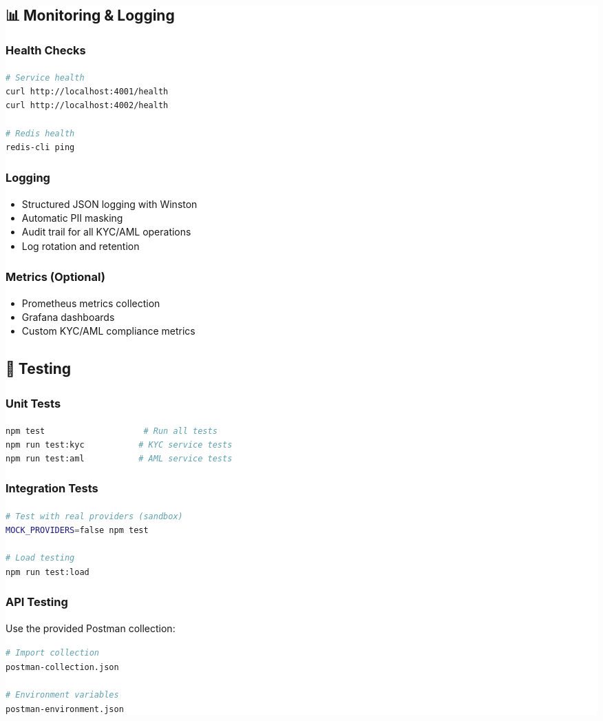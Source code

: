 ## 📊 Monitoring & Logging

### Health Checks
```bash
# Service health
curl http://localhost:4001/health
curl http://localhost:4002/health

# Redis health
redis-cli ping
```

### Logging
- Structured JSON logging with Winston
- Automatic PII masking
- Audit trail for all KYC/AML operations
- Log rotation and retention

### Metrics (Optional)
- Prometheus metrics collection
- Grafana dashboards
- Custom KYC/AML compliance metrics

## 🧪 Testing

### Unit Tests
```bash
npm test                    # Run all tests
npm run test:kyc           # KYC service tests
npm run test:aml           # AML service tests
```

### Integration Tests
```bash
# Test with real providers (sandbox)
MOCK_PROVIDERS=false npm test

# Load testing
npm run test:load
```

### API Testing
Use the provided Postman collection:
```bash
# Import collection
postman-collection.json

# Environment variables
postman-environment.json
```
